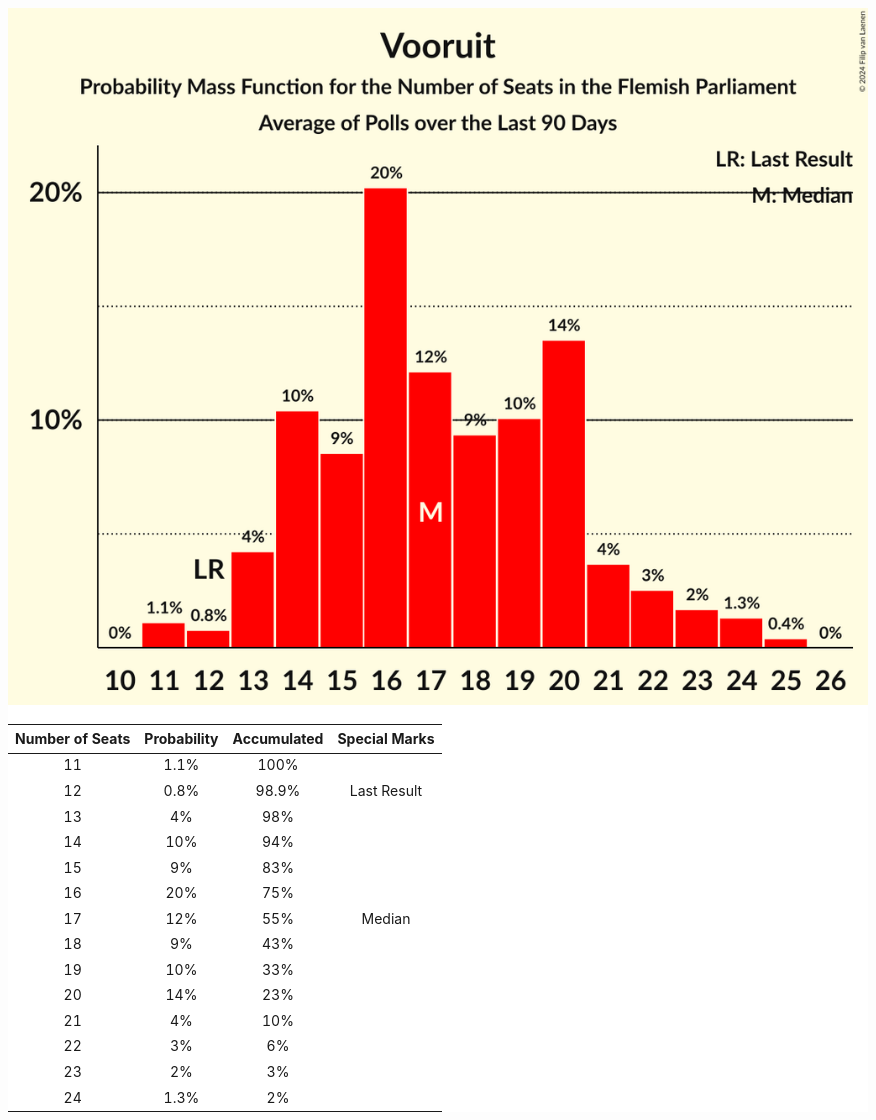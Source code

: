 ![Graph with seats probability mass function not yet produced](average-seats-pmf-vooruit.png "Seats Probability Mass Function")

| Number of Seats | Probability | Accumulated | Special Marks |
|:---------------:|:-----------:|:-----------:|:-------------:|
| 11 | 1.1% | 100% |  |
| 12 | 0.8% | 98.9% | Last Result |
| 13 | 4% | 98% |  |
| 14 | 10% | 94% |  |
| 15 | 9% | 83% |  |
| 16 | 20% | 75% |  |
| 17 | 12% | 55% | Median |
| 18 | 9% | 43% |  |
| 19 | 10% | 33% |  |
| 20 | 14% | 23% |  |
| 21 | 4% | 10% |  |
| 22 | 3% | 6% |  |
| 23 | 2% | 3% |  |
| 24 | 1.3% | 2% |  |